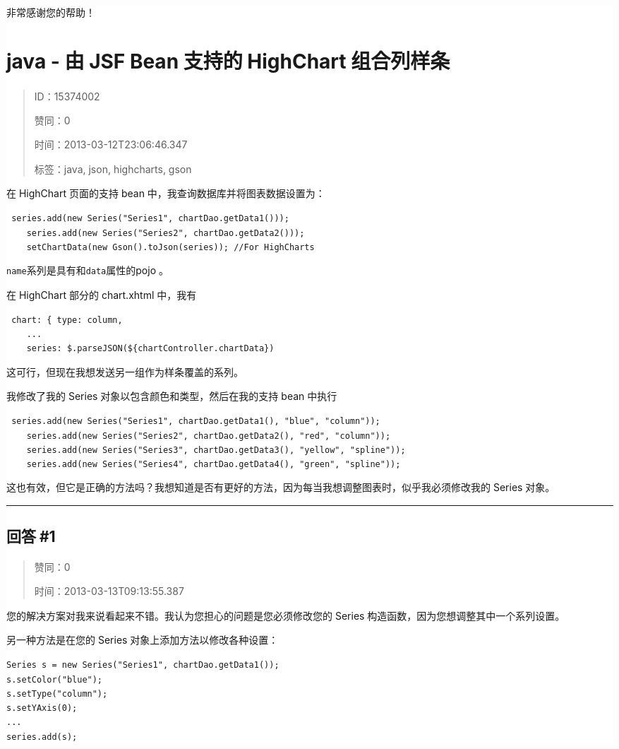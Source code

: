 非常感谢您的帮助！

# java - 由 JSF Bean 支持的 HighChart 组合列样条

> ID：15374002
> 
> 赞同：0
> 
> 时间：2013-03-12T23:06:46.347
> 
> 标签：java, json, highcharts, gson

在 HighChart 页面的支持 bean 中，我查询数据库并将图表数据设置为：

```
 series.add(new Series("Series1", chartDao.getData1()));
    series.add(new Series("Series2", chartDao.getData2()));
    setChartData(new Gson().toJson(series)); //For HighCharts 
```

`name`系列是具有和`data`属性的pojo 。

在 HighChart 部分的 chart.xhtml 中，我有

```
 chart: { type: column,
    ...
    series: $.parseJSON(${chartController.chartData}) 
```

这可行，但现在我想发送另一组作为样条覆盖的系列。

我修改了我的 Series 对象以包含颜色和类型，然后在我的支持 bean 中执行

```
 series.add(new Series("Series1", chartDao.getData1(), "blue", "column"));
    series.add(new Series("Series2", chartDao.getData2(), "red", "column"));
    series.add(new Series("Series3", chartDao.getData3(), "yellow", "spline"));
    series.add(new Series("Series4", chartDao.getData4(), "green", "spline")); 
```

这也有效，但它是正确的方法吗？我想知道是否有更好的方法，因为每当我想调整图表时，似乎我必须修改我的 Series 对象。

* * *

## 回答 #1

> 赞同：0
> 
> 时间：2013-03-13T09:13:55.387

您的解决方案对我来说看起来不错。我认为您担心的问题是您必须修改您的 Series 构造函数，因为您想调整其中一个系列设置。

另一种方法是在您的 Series 对象上添加方法以修改各种设置：

```
Series s = new Series("Series1", chartDao.getData1());
s.setColor("blue");
s.setType("column");
s.setYAxis(0);
...
series.add(s); 
```
